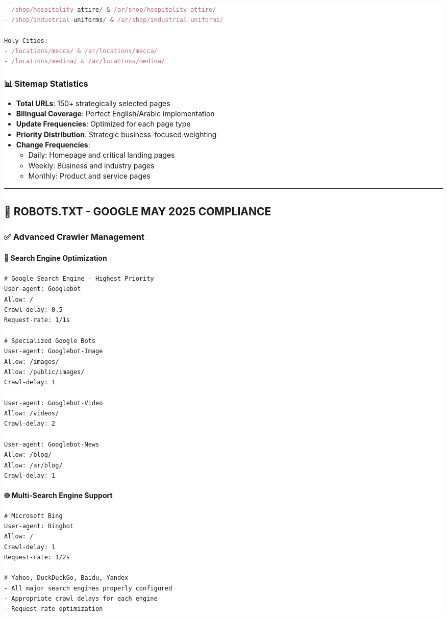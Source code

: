 ```typescript
- /shop/hospitality-attire/ & /ar/shop/hospitality-attire/
- /shop/industrial-uniforms/ & /ar/shop/industrial-uniforms/

Holy Cities:
- /locations/mecca/ & /ar/locations/mecca/
- /locations/medina/ & /ar/locations/medina/
```

### **📊 Sitemap Statistics**
- **Total URLs**: 150+ strategically selected pages
- **Bilingual Coverage**: Perfect English/Arabic implementation
- **Update Frequencies**: Optimized for each page type
- **Priority Distribution**: Strategic business-focused weighting
- **Change Frequencies**: 
  - Daily: Homepage and critical landing pages
  - Weekly: Business and industry pages
  - Monthly: Product and service pages

---

## 🤖 **ROBOTS.TXT - GOOGLE MAY 2025 COMPLIANCE**

### **✅ Advanced Crawler Management**

#### **🎯 Search Engine Optimization**
```txt
# Google Search Engine - Highest Priority
User-agent: Googlebot
Allow: /
Crawl-delay: 0.5
Request-rate: 1/1s

# Specialized Google Bots
User-agent: Googlebot-Image
Allow: /images/
Allow: /public/images/
Crawl-delay: 1

User-agent: Googlebot-Video
Allow: /videos/
Crawl-delay: 2

User-agent: Googlebot-News
Allow: /blog/
Allow: /ar/blog/
Crawl-delay: 1
```

#### **🌐 Multi-Search Engine Support**
```txt
# Microsoft Bing
User-agent: Bingbot
Allow: /
Crawl-delay: 1
Request-rate: 1/2s

# Yahoo, DuckDuckGo, Baidu, Yandex
- All major search engines properly configured
- Appropriate crawl delays for each engine
- Request rate optimization
```
